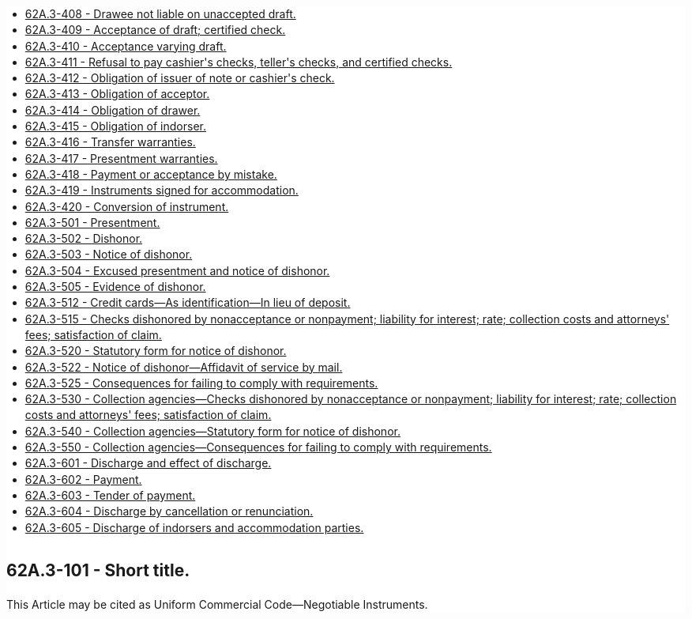 * [62A.3-408 - Drawee not liable on unaccepted draft.](#62a3-408---drawee-not-liable-on-unaccepted-draft)
* [62A.3-409 - Acceptance of draft; certified check.](#62a3-409---acceptance-of-draft-certified-check)
* [62A.3-410 - Acceptance varying draft.](#62a3-410---acceptance-varying-draft)
* [62A.3-411 - Refusal to pay cashier's checks, teller's checks, and certified checks.](#62a3-411---refusal-to-pay-cashiers-checks-tellers-checks-and-certified-checks)
* [62A.3-412 - Obligation of issuer of note or cashier's check.](#62a3-412---obligation-of-issuer-of-note-or-cashiers-check)
* [62A.3-413 - Obligation of acceptor.](#62a3-413---obligation-of-acceptor)
* [62A.3-414 - Obligation of drawer.](#62a3-414---obligation-of-drawer)
* [62A.3-415 - Obligation of indorser.](#62a3-415---obligation-of-indorser)
* [62A.3-416 - Transfer warranties.](#62a3-416---transfer-warranties)
* [62A.3-417 - Presentment warranties.](#62a3-417---presentment-warranties)
* [62A.3-418 - Payment or acceptance by mistake.](#62a3-418---payment-or-acceptance-by-mistake)
* [62A.3-419 - Instruments signed for accommodation.](#62a3-419---instruments-signed-for-accommodation)
* [62A.3-420 - Conversion of instrument.](#62a3-420---conversion-of-instrument)
* [62A.3-501 - Presentment.](#62a3-501---presentment)
* [62A.3-502 - Dishonor.](#62a3-502---dishonor)
* [62A.3-503 - Notice of dishonor.](#62a3-503---notice-of-dishonor)
* [62A.3-504 - Excused presentment and notice of dishonor.](#62a3-504---excused-presentment-and-notice-of-dishonor)
* [62A.3-505 - Evidence of dishonor.](#62a3-505---evidence-of-dishonor)
* [62A.3-512 - Credit cards—As identification—In lieu of deposit.](#62a3-512---credit-cardsas-identificationin-lieu-of-deposit)
* [62A.3-515 - Checks dishonored by nonacceptance or nonpayment; liability for interest; rate; collection costs and attorneys' fees; satisfaction of claim.](#62a3-515---checks-dishonored-by-nonacceptance-or-nonpayment-liability-for-interest-rate-collection-costs-and-attorneys-fees-satisfaction-of-claim)
* [62A.3-520 - Statutory form for notice of dishonor.](#62a3-520---statutory-form-for-notice-of-dishonor)
* [62A.3-522 - Notice of dishonor—Affidavit of service by mail.](#62a3-522---notice-of-dishonoraffidavit-of-service-by-mail)
* [62A.3-525 - Consequences for failing to comply with requirements.](#62a3-525---consequences-for-failing-to-comply-with-requirements)
* [62A.3-530 - Collection agencies—Checks dishonored by nonacceptance or nonpayment; liability for interest; rate; collection costs and attorneys' fees; satisfaction of claim.](#62a3-530---collection-agencieschecks-dishonored-by-nonacceptance-or-nonpayment-liability-for-interest-rate-collection-costs-and-attorneys-fees-satisfaction-of-claim)
* [62A.3-540 - Collection agencies—Statutory form for notice of dishonor.](#62a3-540---collection-agenciesstatutory-form-for-notice-of-dishonor)
* [62A.3-550 - Collection agencies—Consequences for failing to comply with requirements.](#62a3-550---collection-agenciesconsequences-for-failing-to-comply-with-requirements)
* [62A.3-601 - Discharge and effect of discharge.](#62a3-601---discharge-and-effect-of-discharge)
* [62A.3-602 - Payment.](#62a3-602---payment)
* [62A.3-603 - Tender of payment.](#62a3-603---tender-of-payment)
* [62A.3-604 - Discharge by cancellation or renunciation.](#62a3-604---discharge-by-cancellation-or-renunciation)
* [62A.3-605 - Discharge of indorsers and accommodation parties.](#62a3-605---discharge-of-indorsers-and-accommodation-parties)
## 62A.3-101 - Short title.
This Article may be cited as Uniform Commercial Code—Negotiable Instruments.
